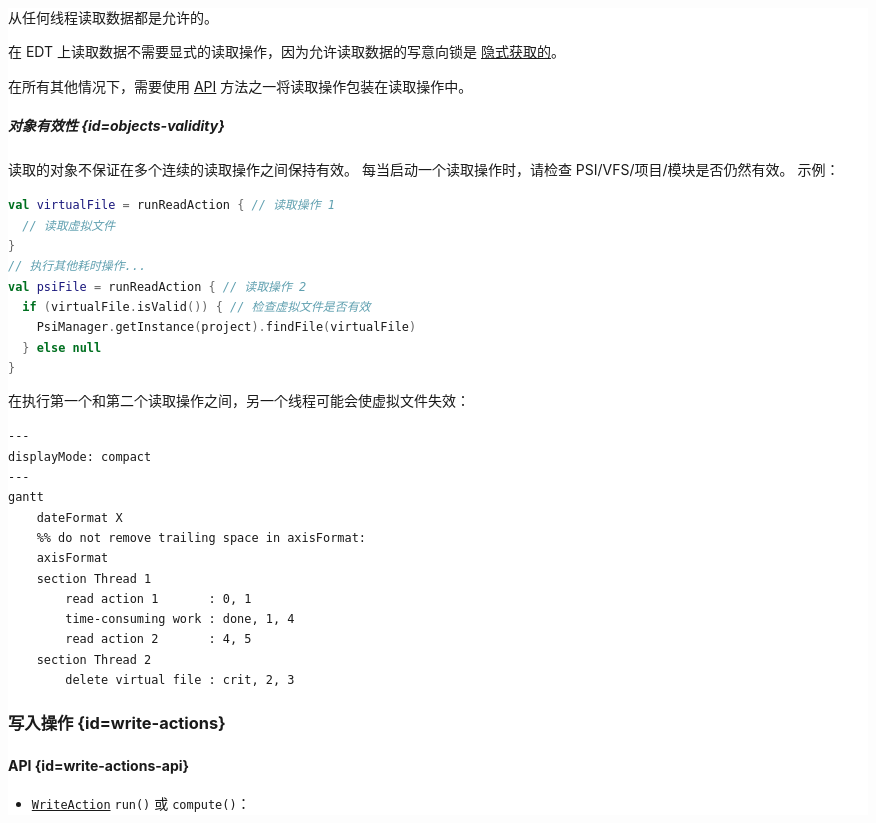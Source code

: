 </tab>

<tab title="更早版本" group-key="oldThreading">

从任何线程读取数据都是允许的。

在 EDT 上读取数据不需要显式的读取操作，因为允许读取数据的写意向锁是 [隐式获取的](#locks-and-edt)。

</tab>

</tabs>

在所有其他情况下，需要使用 [API](#read-actions-api) 方法之一将读取操作包装在读取操作中。

##### 对象有效性 {id=objects-validity}

读取的对象不保证在多个连续的读取操作之间保持有效。
每当启动一个读取操作时，请检查 PSI/VFS/项目/模块是否仍然有效。
示例：
```kotlin
val virtualFile = runReadAction { // 读取操作 1
  // 读取虚拟文件
}
// 执行其他耗时操作...
val psiFile = runReadAction { // 读取操作 2
  if (virtualFile.isValid()) { // 检查虚拟文件是否有效
    PsiManager.getInstance(project).findFile(virtualFile)
  } else null
}
```

在执行第一个和第二个读取操作之间，另一个线程可能会使虚拟文件失效：

```mermaid
---
displayMode: compact
---
gantt
    dateFormat X
    %% do not remove trailing space in axisFormat:
    axisFormat ‎
    section Thread 1
        read action 1       : 0, 1
        time-consuming work : done, 1, 4
        read action 2       : 4, 5
    section Thread 2
        delete virtual file : crit, 2, 3
```

### 写入操作 {id=write-actions}

#### API {id=write-actions-api}

- [`WriteAction`](%gh-ic%/platform/core-api/src/com/intellij/openapi/application/WriteAction.java) `run()` 或 `compute()`：
  <tabs group="languages">
  <tab title="Kotlin" group-key="kotlin">
